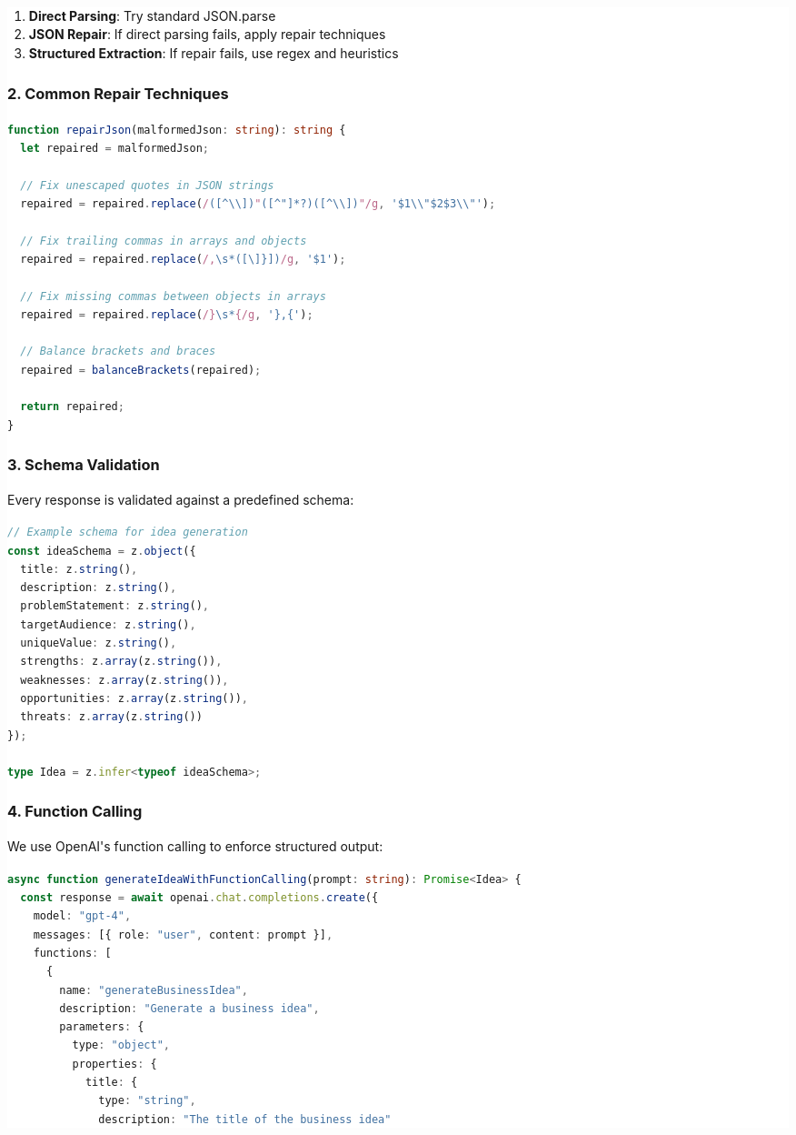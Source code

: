 1. **Direct Parsing**: Try standard JSON.parse
2. **JSON Repair**: If direct parsing fails, apply repair techniques
3. **Structured Extraction**: If repair fails, use regex and heuristics

### 2. Common Repair Techniques

```typescript
function repairJson(malformedJson: string): string {
  let repaired = malformedJson;
  
  // Fix unescaped quotes in JSON strings
  repaired = repaired.replace(/([^\\])"([^"]*?)([^\\])"/g, '$1\\"$2$3\\"');
  
  // Fix trailing commas in arrays and objects
  repaired = repaired.replace(/,\s*([\]}])/g, '$1');
  
  // Fix missing commas between objects in arrays
  repaired = repaired.replace(/}\s*{/g, '},{');
  
  // Balance brackets and braces
  repaired = balanceBrackets(repaired);
  
  return repaired;
}
```

### 3. Schema Validation

Every response is validated against a predefined schema:

```typescript
// Example schema for idea generation
const ideaSchema = z.object({
  title: z.string(),
  description: z.string(),
  problemStatement: z.string(),
  targetAudience: z.string(),
  uniqueValue: z.string(),
  strengths: z.array(z.string()),
  weaknesses: z.array(z.string()),
  opportunities: z.array(z.string()),
  threats: z.array(z.string())
});

type Idea = z.infer<typeof ideaSchema>;
```

### 4. Function Calling

We use OpenAI's function calling to enforce structured output:

```typescript
async function generateIdeaWithFunctionCalling(prompt: string): Promise<Idea> {
  const response = await openai.chat.completions.create({
    model: "gpt-4",
    messages: [{ role: "user", content: prompt }],
    functions: [
      {
        name: "generateBusinessIdea",
        description: "Generate a business idea",
        parameters: {
          type: "object",
          properties: {
            title: {
              type: "string",
              description: "The title of the business idea"
```